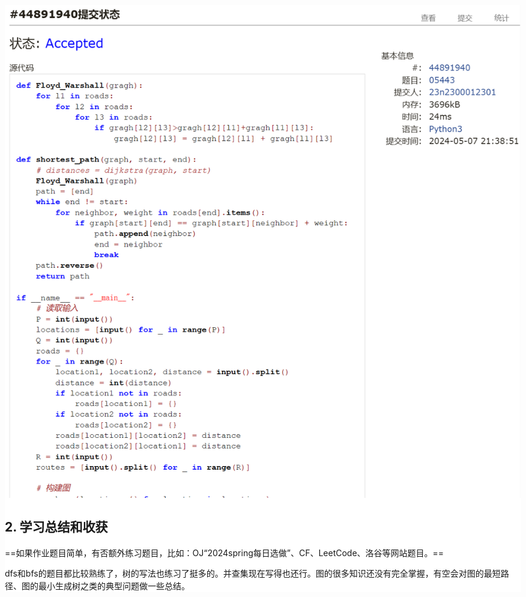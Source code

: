 ![](.assignmentB_images/.png)



## 2. 学习总结和收获

==如果作业题目简单，有否额外练习题目，比如：OJ“2024spring每日选做”、CF、LeetCode、洛谷等网站题目。==

dfs和bfs的题目都比较熟练了，树的写法也练习了挺多的。并查集现在写得也还行。图的很多知识还没有完全掌握，有空会对图的最短路径、图的最小生成树之类的典型问题做一些总结。



